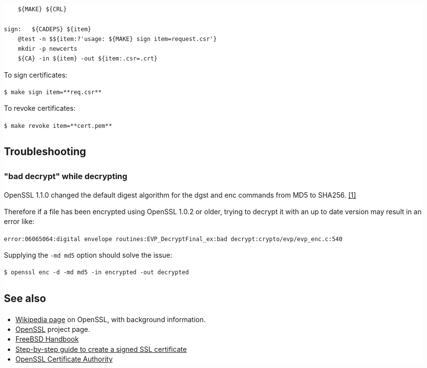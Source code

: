 ```
	${MAKE} ${CRL}

sign:	${CADEPS} ${item}
	@test -n $${item:?'usage: ${MAKE} sign item=request.csr'}
	mkdir -p newcerts
	${CA} -in ${item} -out ${item:.csr=.crt}
```

To sign certificates:

```
$ make sign item=**req.csr**

```

To revoke certificates:

```
$ make revoke item=**cert.pem**

```

## Troubleshooting

### "bad decrypt" while decrypting

OpenSSL 1.1.0 changed the default digest algorithm for the dgst and enc commands from MD5 to SHA256\. [[1]](https://www.openssl.org/news/changelog.html#x6)

Therefore if a file has been encrypted using OpenSSL 1.0.2 or older, trying to decrypt it with an up to date version may result in an error like:

```
error:06065064:digital envelope routines:EVP_DecryptFinal_ex:bad decrypt:crypto/evp/evp_enc.c:540

```

Supplying the `-md md5` option should solve the issue:

```
$ openssl enc -d -md md5 -in encrypted -out decrypted

```

## See also

*   [Wikipedia page](https://en.wikipedia.org/wiki/OpenSSL "wikipedia:OpenSSL") on OpenSSL, with background information.
*   [OpenSSL](http://www.openssl.org) project page.
*   [FreeBSD Handbook](http://www.freebsd.org/doc/en/books/handbook/openssl.html)
*   [Step-by-step guide to create a signed SSL certificate](http://www.akadia.com/services/ssh_test_certificate.html)
*   [OpenSSL Certificate Authority](https://jamielinux.com/docs/openssl-certificate-authority/)